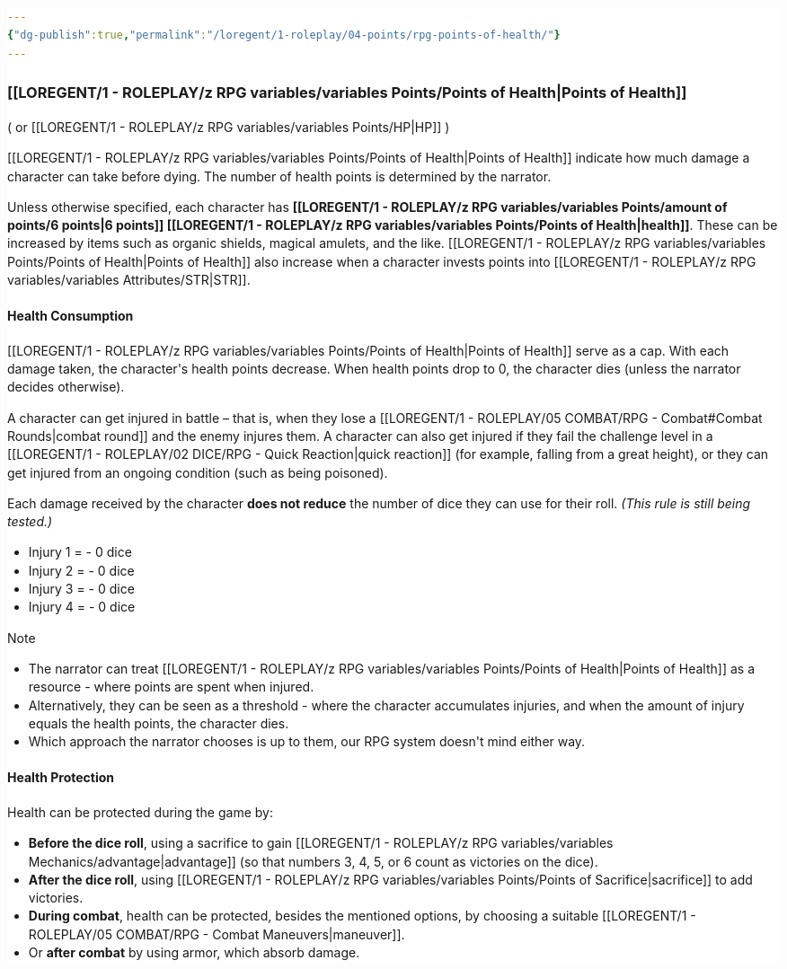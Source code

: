 ```yaml
---
{"dg-publish":true,"permalink":"/loregent/1-roleplay/04-points/rpg-points-of-health/"}
---
```


### [[LOREGENT/1 - ROLEPLAY/z RPG variables/variables Points/Points of Health\|Points of Health]]
( or [[LOREGENT/1 - ROLEPLAY/z RPG variables/variables Points/HP\|HP]] )

[[LOREGENT/1 - ROLEPLAY/z RPG variables/variables Points/Points of Health\|Points of Health]] indicate how much damage a character can take before dying. The number of health points is determined by the narrator.

Unless otherwise specified, each character has **[[LOREGENT/1 - ROLEPLAY/z RPG variables/variables Points/amount of points/6 points\|6 points]] [[LOREGENT/1 - ROLEPLAY/z RPG variables/variables Points/Points of Health\|health]]**. These can be increased by items such as organic shields, magical amulets, and the like. [[LOREGENT/1 - ROLEPLAY/z RPG variables/variables Points/Points of Health\|Points of Health]] also increase when a character invests points into [[LOREGENT/1 - ROLEPLAY/z RPG variables/variables Attributes/STR\|STR]].

#### Health Consumption

[[LOREGENT/1 - ROLEPLAY/z RPG variables/variables Points/Points of Health\|Points of Health]] serve as a cap. With each damage taken, the character's health points decrease. When health points drop to 0, the character dies (unless the narrator decides otherwise).

A character can get injured in battle – that is, when they lose a [[LOREGENT/1 - ROLEPLAY/05 COMBAT/RPG - Combat#Combat Rounds\|combat round]] and the enemy injures them. A character can also get injured if they fail the challenge level in a [[LOREGENT/1 - ROLEPLAY/02 DICE/RPG - Quick Reaction\|quick reaction]] (for example, falling from a great height), or they can get injured from an ongoing condition (such as being poisoned).

Each damage received by the character **does not reduce** the number of dice they can use for their roll. _(This rule is still being tested.)_

- Injury 1 = - 0 dice    
- Injury 2 = - 0 dice    
- Injury 3 = - 0 dice    
- Injury 4 = - 0 dice

>[!note]
>- The narrator can treat [[LOREGENT/1 - ROLEPLAY/z RPG variables/variables Points/Points of Health\|Points of Health]] as a resource - where points are spent when injured.
>- Alternatively, they can be seen as a threshold - where the character accumulates injuries, and when the amount of injury equals the health points, the character dies.
>- Which approach the narrator chooses is up to them, our RPG system doesn't mind either way.

#### Health Protection

Health can be protected during the game by:

- **Before the dice roll**, using a sacrifice to gain [[LOREGENT/1 - ROLEPLAY/z RPG variables/variables Mechanics/advantage\|advantage]] (so that numbers 3, 4, 5, or 6 count as victories on the dice).    
- **After the dice roll**, using [[LOREGENT/1 - ROLEPLAY/z RPG variables/variables Points/Points of Sacrifice\|sacrifice]] to add victories.    
- **During combat**, health can be protected, besides the mentioned options, by choosing a suitable [[LOREGENT/1 - ROLEPLAY/05 COMBAT/RPG - Combat Maneuvers\|maneuver]].    
- Or **after combat** by using armor, which absorb damage.

